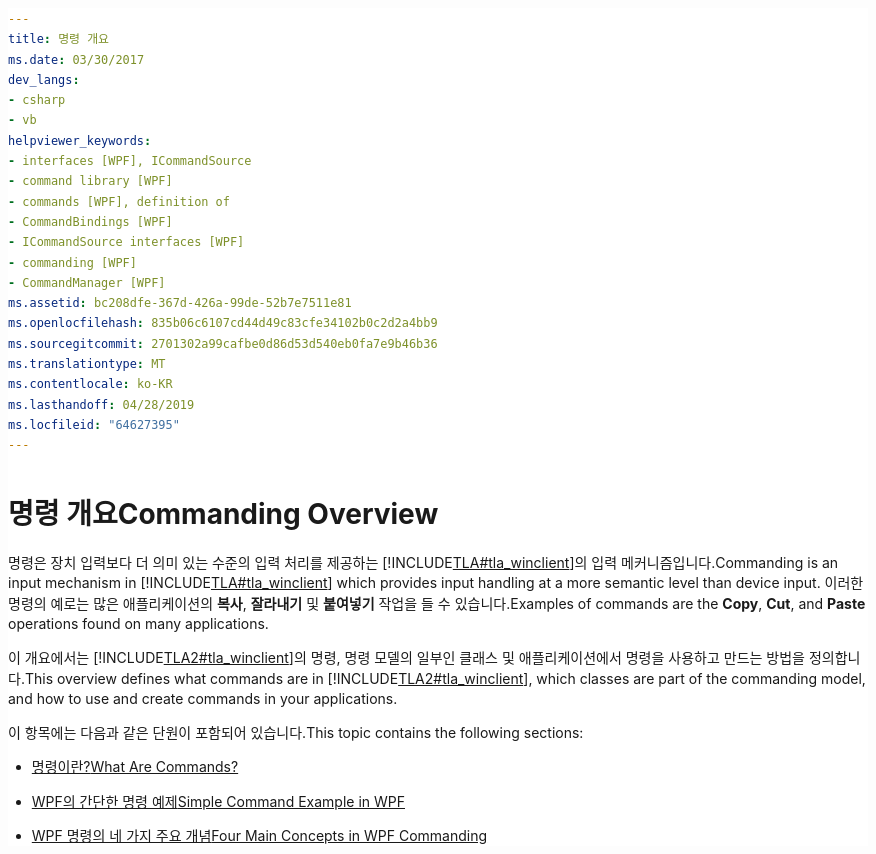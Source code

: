 ```yaml
---
title: 명령 개요
ms.date: 03/30/2017
dev_langs:
- csharp
- vb
helpviewer_keywords:
- interfaces [WPF], ICommandSource
- command library [WPF]
- commands [WPF], definition of
- CommandBindings [WPF]
- ICommandSource interfaces [WPF]
- commanding [WPF]
- CommandManager [WPF]
ms.assetid: bc208dfe-367d-426a-99de-52b7e7511e81
ms.openlocfilehash: 835b06c6107cd44d49c83cfe34102b0c2d2a4bb9
ms.sourcegitcommit: 2701302a99cafbe0d86d53d540eb0fa7e9b46b36
ms.translationtype: MT
ms.contentlocale: ko-KR
ms.lasthandoff: 04/28/2019
ms.locfileid: "64627395"
---
```

# <a name="commanding-overview"></a><span data-ttu-id="972a5-102">명령 개요</span><span class="sxs-lookup"><span data-stu-id="972a5-102">Commanding Overview</span></span>
<a name="introduction"></a> <span data-ttu-id="972a5-103">명령은 장치 입력보다 더 의미 있는 수준의 입력 처리를 제공하는 [!INCLUDE[TLA#tla_winclient](../../../../includes/tlasharptla-winclient-md.md)]의 입력 메커니즘입니다.</span><span class="sxs-lookup"><span data-stu-id="972a5-103">Commanding is an input mechanism in [!INCLUDE[TLA#tla_winclient](../../../../includes/tlasharptla-winclient-md.md)] which provides input handling at a more semantic level than device input.</span></span> <span data-ttu-id="972a5-104">이러한 명령의 예로는 많은 애플리케이션의 **복사**, **잘라내기** 및 **붙여넣기** 작업을 들 수 있습니다.</span><span class="sxs-lookup"><span data-stu-id="972a5-104">Examples of commands are the **Copy**, **Cut**, and **Paste** operations found on many applications.</span></span>  
  
 <span data-ttu-id="972a5-105">이 개요에서는 [!INCLUDE[TLA2#tla_winclient](../../../../includes/tla2sharptla-winclient-md.md)]의 명령, 명령 모델의 일부인 클래스 및 애플리케이션에서 명령을 사용하고 만드는 방법을 정의합니다.</span><span class="sxs-lookup"><span data-stu-id="972a5-105">This overview defines what commands are in [!INCLUDE[TLA2#tla_winclient](../../../../includes/tla2sharptla-winclient-md.md)], which classes are part of the commanding model, and how to use and create commands in your applications.</span></span>  
  
 <span data-ttu-id="972a5-106">이 항목에는 다음과 같은 단원이 포함되어 있습니다.</span><span class="sxs-lookup"><span data-stu-id="972a5-106">This topic contains the following sections:</span></span>  
  
- [<span data-ttu-id="972a5-107">명령이란?</span><span class="sxs-lookup"><span data-stu-id="972a5-107">What Are Commands?</span></span>](#commands_at_10000_feet)  
  
- [<span data-ttu-id="972a5-108">WPF의 간단한 명령 예제</span><span class="sxs-lookup"><span data-stu-id="972a5-108">Simple Command Example in WPF</span></span>](#simple_command)  
  
- [<span data-ttu-id="972a5-109">WPF 명령의 네 가지 주요 개념</span><span class="sxs-lookup"><span data-stu-id="972a5-109">Four Main Concepts in WPF Commanding</span></span>](#Four_main_Concepts)  
  
